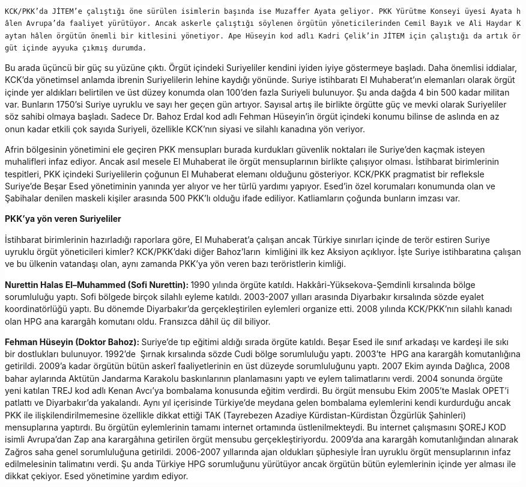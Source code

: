     KCK/PKK’da JİTEM’e çalıştığı öne sürülen isimlerin başında ise Muzaffer Ayata geliyor. PKK Yürütme Konseyi üyesi Ayata hâlen Avrupa’da faaliyet yürütüyor. Ancak askerle çalıştığı söylenen örgütün yöneticilerinden Cemil Bayık ve Ali Haydar Kaytan hâlen örgütün önemli bir kitlesini yönetiyor. Ape Hüseyin kod adlı Kadri Çelik’in JİTEM için çalıştığı da artık örgüt içinde ayyuka çıkmış durumda.
   </p>
   <p>
    Bu arada üçüncü bir güç su yüzüne çıktı. Örgüt içindeki Suriyeliler kendini iyiden iyiye göstermeye başladı. Daha önemlisi iddialar, KCK’da yönetimsel anlamda ibrenin Suriyelilerin lehine kaydığı yönünde. Suriye istihbaratı El Muhaberat’ın elemanları olarak örgüt içinde yer aldıkları belirtilen ve üst düzey konumda olan 100’den fazla Suriyeli bulunuyor. Şu anda dağda 4 bin 500 kadar militan var. Bunların 1750’si Suriye uyruklu ve sayı her geçen gün artıyor. Sayısal artış ile birlikte örgütte güç ve mevki olarak Suriyeliler söz sahibi olmaya başladı. Sadece Dr. Bahoz Erdal kod adlı Fehman Hüseyin’in örgüt içindeki konumu bilinse de aslında en az onun kadar etkili çok sayıda Suriyeli, özellikle KCK’nın siyasi ve silahlı kanadına yön veriyor.
   </p>
   <p>
    Afrin bölgesinin yönetimini ele geçiren PKK mensupları burada kurdukları güvenlik noktaları ile Suriye’den kaçmak isteyen muhalifleri infaz ediyor. Ancak asıl mesele El Muhaberat ile örgüt mensuplarının birlikte çalışıyor olması. İstihbarat birimlerinin tespitleri, PKK içindeki Suriyelilerin çoğunun El Muhaberat elemanı olduğunu gösteriyor. KCK/PKK pragmatist bir refleksle Suriye’de Beşar Esed yönetiminin yanında yer alıyor ve her türlü yardımı yapıyor. Esed’in özel korumaları konumunda olan ve Şabihalar denilen maskeli kişiler arasında 500 PKK’lı olduğu ifade ediliyor. Katliamların çoğunda bunların imzası var.
   </p>
   <p>
    <strong>
     PKK’ya yön veren Suriyeliler
    </strong>
   </p>
   <p>
    İstihbarat birimlerinin hazırladığı raporlara göre, El Muhaberat’a çalışan ancak Türkiye sınırları içinde de terör estiren Suriye uyruklu örgüt yöneticileri kimler? KCK/PKK’daki diğer Bahoz’ların  kimliğini ilk kez Aksiyon açıklıyor. İşte Suriye istihbaratına çalışan ve bu ülkenin vatandaşı olan, aynı zamanda PKK’ya yön veren bazı teröristlerin kimliği.
   </p>
   <p>
    <strong>
     Nurettin Halas El–Muhammed (Sofi Nurettin):
    </strong>
    1990 yılında örgüte katıldı. Hakkâri-Yüksekova-Şemdinli kırsalında bölge sorumluluğu yaptı. Sofi bölgede birçok silahlı eyleme katıldı. 2003-2007 yılları arasında Diyarbakır kırsalında sözde eyalet koordinatörlüğü yaptı. Bu dönemde Diyarbakır’da gerçekleştirilen eylemleri organize etti. 2008 yılında KCK/PKK’nın silahlı kanadı olan HPG ana karargâh komutanı oldu. Fransızca dâhil üç dil biliyor.
   </p>
   <p>
    <strong>
     Fehman Hüseyin (Doktor Bahoz):
    </strong>
    Suriye’de tıp eğitimi aldığı sırada örgüte katıldı. Beşar Esed ile sınıf arkadaşı ve kardeşi ile sıkı bir dostlukları bulunuyor. 1992’de  Şırnak kırsalında sözde Cudi bölge sorumluluğu yaptı. 2003’te  HPG ana karargâh komutanlığına getirildi. 2009’a kadar örgütün bütün askerî faaliyetlerinin en üst düzeyde sorumluluğunu yaptı. 2007 Ekim ayında Dağlıca, 2008 bahar aylarında Aktütün Jandarma Karakolu baskınlarının planlamasını yaptı ve eylem talimatlarını verdi. 2004 sonunda örgüte yeni katılan TREJ kod adlı Kenan Avcı’ya bombalama konusunda eğitim verdirdi. Bu örgüt mensubu Ekim 2005’te Maslak OPET’i patlattı ve Diyarbakır’da yakalandı. Aynı yıl içerisinde Türkiye’de meydana gelen bombalama eylemlerini kendi kurdurduğu ancak PKK ile ilişkilendirilmemesine özellikle dikkat ettiği TAK (Tayrebezen Azadiye Kürdistan-Kürdistan Özgürlük Şahinleri) mensuplarına yaptırdı. Bu örgütün eylemlerinin tamamı internet ortamında üstlenilmekteydi. Bu internet çalışmasını ŞOREJ KOD isimli Avrupa’dan Zap ana karargâhına getirilen örgüt mensubu gerçekleştiriyordu. 2009’da ana karargâh komutanlığından alınarak Zağros saha genel sorumluluğuna getirildi. 2006-2007 yıllarında ajan oldukları şüphesiyle İran uyruklu örgüt mensuplarının infaz edilmelesinin talimatını verdi. Şu anda Türkiye HPG sorumluğunu yürütüyor ancak örgütün bütün eylemlerinin içinde yer alması ile dikkat çekiyor. Esed yönetimine yardım ediyor.
   </p>